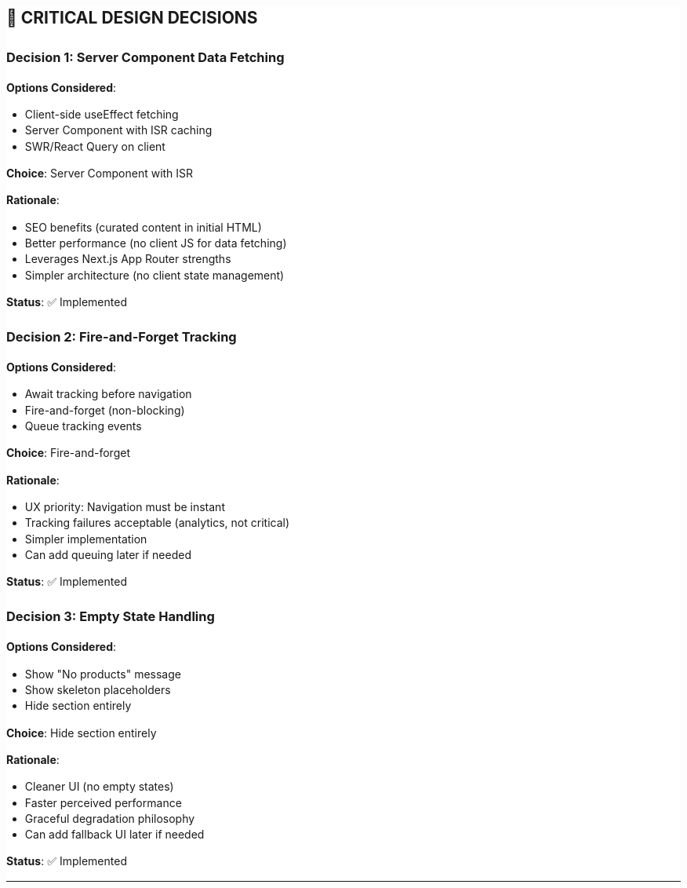 ## 🎯 CRITICAL DESIGN DECISIONS

### Decision 1: Server Component Data Fetching

**Options Considered**:
- Client-side useEffect fetching
- Server Component with ISR caching
- SWR/React Query on client

**Choice**: Server Component with ISR

**Rationale**:
- SEO benefits (curated content in initial HTML)
- Better performance (no client JS for data fetching)
- Leverages Next.js App Router strengths
- Simpler architecture (no client state management)

**Status**: ✅ Implemented

### Decision 2: Fire-and-Forget Tracking

**Options Considered**:
- Await tracking before navigation
- Fire-and-forget (non-blocking)
- Queue tracking events

**Choice**: Fire-and-forget

**Rationale**:
- UX priority: Navigation must be instant
- Tracking failures acceptable (analytics, not critical)
- Simpler implementation
- Can add queuing later if needed

**Status**: ✅ Implemented

### Decision 3: Empty State Handling

**Options Considered**:
- Show "No products" message
- Show skeleton placeholders
- Hide section entirely

**Choice**: Hide section entirely

**Rationale**:
- Cleaner UI (no empty states)
- Faster perceived performance
- Graceful degradation philosophy
- Can add fallback UI later if needed

**Status**: ✅ Implemented

---
